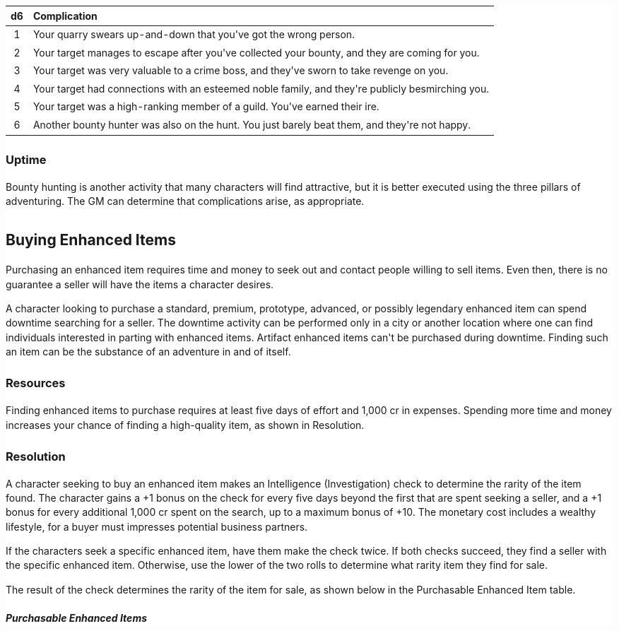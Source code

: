 |d6|Complication|
|:--:|:--|
|1|Your quarry swears up-and-down that you've got the wrong person.|
|2|Your target manages to escape after you've collected your bounty, and they are coming for you.|
|3|Your target was very valuable to a crime boss, and they've sworn to take revenge on you.|
|4|Your target had connections with an esteemed noble family, and they're publicly besmirching you.|
|5|Your target was a high-ranking member of a guild. You've earned their ire.|
|6|Another bounty hunter was also on the hunt. You just barely beat them, and they're not happy.|

### Uptime
Bounty hunting is another activity that many characters will find attractive, but it is better executed using the three pillars of adventuring. The GM can determine that complications arise, as appropriate.





## Buying Enhanced Items
Purchasing an enhanced item requires time and money to seek out and contact people willing to sell items. Even then, there is no guarantee a seller will have the items a character desires.

A character looking to purchase a standard, premium, prototype, advanced, or possibly legendary enhanced item can spend downtime searching for a seller. The downtime activity can be performed only in a city or another location where one can find individuals interested in parting with enhanced items. Artifact enhanced items can't be purchased during downtime. Finding such an item can be the substance of an adventure in and of itself.

### Resources
Finding enhanced items to purchase requires at least five days of effort and 1,000 cr in expenses. Spending more time and money increases your chance of finding a high-quality item, as shown in Resolution.

### Resolution
A character seeking to buy an enhanced item makes an Intelligence (Investigation) check to determine the rarity of the item found. The character gains a +1 bonus on the check for every five days beyond the first that are spent seeking a seller, and a +1 bonus for every additional 1,000 cr spent on the search, up to a maximum bonus of +10. The monetary cost includes a wealthy lifestyle, for a buyer must impresses potential business partners.

If the characters seek a specific enhanced item, have them make the check twice. If both checks succeed, they find a seller with the specific enhanced item. Otherwise, use the lower of the two rolls to determine what rarity item they find for sale.

The result of the check determines the rarity of the item for sale, as shown below in the Purchasable Enhanced Item table.

##### Purchasable Enhanced Items
